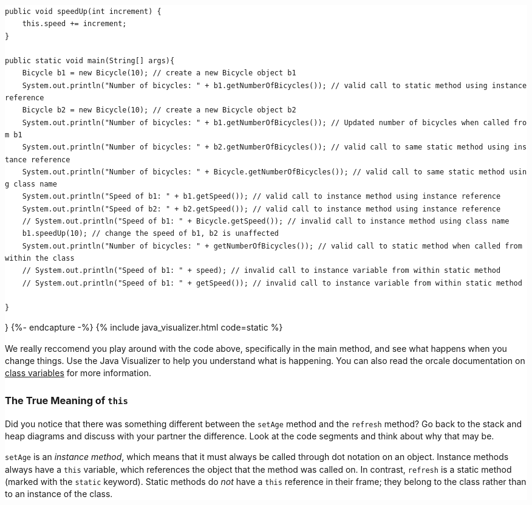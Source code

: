     public void speedUp(int increment) {
        this.speed += increment;
    }

    public static void main(String[] args){
        Bicycle b1 = new Bicycle(10); // create a new Bicycle object b1
        System.out.println("Number of bicycles: " + b1.getNumberOfBicycles()); // valid call to static method using instance reference
        Bicycle b2 = new Bicycle(10); // create a new Bicycle object b2
        System.out.println("Number of bicycles: " + b1.getNumberOfBicycles()); // Updated number of bicycles when called from b1
        System.out.println("Number of bicycles: " + b2.getNumberOfBicycles()); // valid call to same static method using instance reference
        System.out.println("Number of bicycles: " + Bicycle.getNumberOfBicycles()); // valid call to same static method using class name
        System.out.println("Speed of b1: " + b1.getSpeed()); // valid call to instance method using instance reference
        System.out.println("Speed of b2: " + b2.getSpeed()); // valid call to instance method using instance reference
        // System.out.println("Speed of b1: " + Bicycle.getSpeed()); // invalid call to instance method using class name
        b1.speedUp(10); // change the speed of b1, b2 is unaffected
        System.out.println("Number of bicycles: " + getNumberOfBicycles()); // valid call to static method when called from within the class
        // System.out.println("Speed of b1: " + speed); // invalid call to instance variable from within static method
        // System.out.println("Speed of b1: " + getSpeed()); // invalid call to instance variable from within static method

    }
}
{%- endcapture -%}
{% include java_visualizer.html code=static %}

We really reccomend you play around with the code above, specifically in the main method, and see what happens when you change things. Use the Java Visualizer to help you understand what is happening.
You can also read the orcale documentation on [class variables](https://docs.oracle.com/javase/tutorial/java/javaOO/classvars.html) for more information. 

### The True Meaning of `this`

Did you notice that there was something different between the
`setAge` method and the `refresh` method? Go back to the stack
and heap diagrams and discuss with your partner the difference. Look at the
code segments and think about why that may be.

`setAge` is an *instance method*, which means that it must always be called
through dot notation on an object. Instance methods always have a `this`
variable, which references the object that the method was called on. In
contrast, `refresh` is a static method (marked with the `static` keyword).
Static methods do *not* have a `this` reference in their frame; they belong to
the class rather than to an instance of the class.
